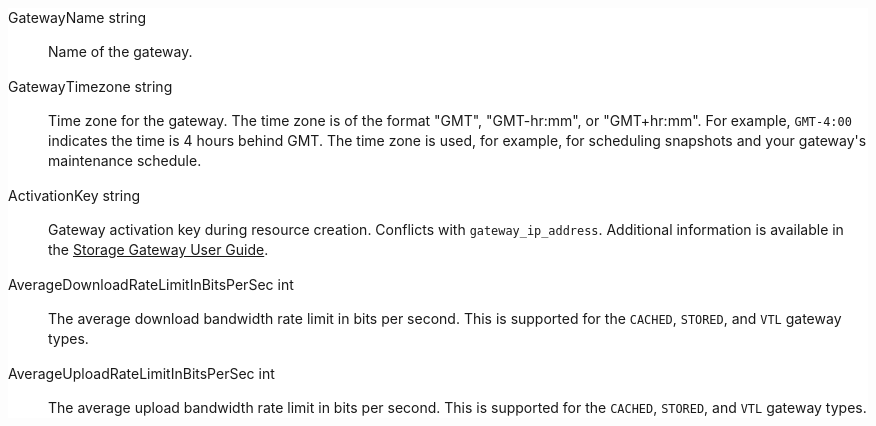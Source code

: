 <div>
<pulumi-choosable type="language" values="go">
<dl class="resources-properties"><dt class="property-required"
            title="Required">
        <span id="gatewayname_go">
<a data-swiftype-name="resource-property" data-swiftype-type="text" href="#gatewayname_go" style="color: inherit; text-decoration: inherit;">Gateway<wbr>Name</a>
</span>
        <span class="property-indicator"></span>
        <span class="property-type">string</span>
    </dt>
    <dd><p>Name of the gateway.</p>
</dd><dt class="property-required"
            title="Required">
        <span id="gatewaytimezone_go">
<a data-swiftype-name="resource-property" data-swiftype-type="text" href="#gatewaytimezone_go" style="color: inherit; text-decoration: inherit;">Gateway<wbr>Timezone</a>
</span>
        <span class="property-indicator"></span>
        <span class="property-type">string</span>
    </dt>
    <dd><p>Time zone for the gateway. The time zone is of the format &quot;GMT&quot;, &quot;GMT-hr:mm&quot;, or &quot;GMT+hr:mm&quot;. For example, <code>GMT-4:00</code> indicates the time is 4 hours behind GMT. The time zone is used, for example, for scheduling snapshots and your gateway's maintenance schedule.</p>
</dd><dt class="property-optional"
            title="Optional">
        <span id="activationkey_go">
<a data-swiftype-name="resource-property" data-swiftype-type="text" href="#activationkey_go" style="color: inherit; text-decoration: inherit;">Activation<wbr>Key</a>
</span>
        <span class="property-indicator"></span>
        <span class="property-type">string</span>
    </dt>
    <dd><p>Gateway activation key during resource creation. Conflicts with <code>gateway_ip_address</code>. Additional information is available in the <a href="https://docs.aws.amazon.com/storagegateway/latest/userguide/get-activation-key.html">Storage Gateway User Guide</a>.</p>
</dd><dt class="property-optional"
            title="Optional">
        <span id="averagedownloadratelimitinbitspersec_go">
<a data-swiftype-name="resource-property" data-swiftype-type="text" href="#averagedownloadratelimitinbitspersec_go" style="color: inherit; text-decoration: inherit;">Average<wbr>Download<wbr>Rate<wbr>Limit<wbr>In<wbr>Bits<wbr>Per<wbr>Sec</a>
</span>
        <span class="property-indicator"></span>
        <span class="property-type">int</span>
    </dt>
    <dd><p>The average download bandwidth rate limit in bits per second. This is supported for the <code>CACHED</code>, <code>STORED</code>, and <code>VTL</code> gateway types.</p>
</dd><dt class="property-optional"
            title="Optional">
        <span id="averageuploadratelimitinbitspersec_go">
<a data-swiftype-name="resource-property" data-swiftype-type="text" href="#averageuploadratelimitinbitspersec_go" style="color: inherit; text-decoration: inherit;">Average<wbr>Upload<wbr>Rate<wbr>Limit<wbr>In<wbr>Bits<wbr>Per<wbr>Sec</a>
</span>
        <span class="property-indicator"></span>
        <span class="property-type">int</span>
    </dt>
    <dd><p>The average upload bandwidth rate limit in bits per second. This is supported for the <code>CACHED</code>, <code>STORED</code>, and <code>VTL</code> gateway types.</p>
</dd><dt class="property-optional"
            title="Optional">
        <span id="cloudwatchloggrouparn_go">